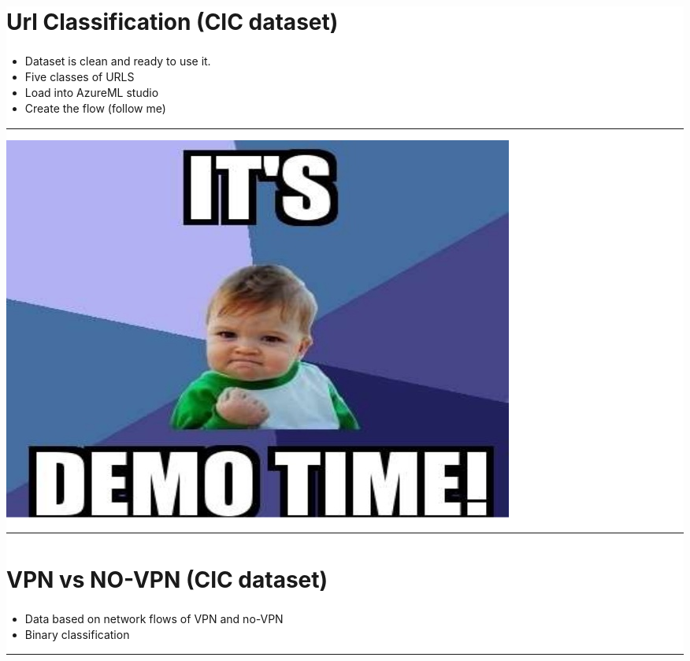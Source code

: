 # Url Classification (CIC dataset)

- Dataset is clean and ready to use it.
- Five classes of URLS
- Load into AzureML studio
- Create the flow (follow me)

---

![130%](imgs/demotime.jpg)

---

# VPN vs NO-VPN (CIC dataset)

- Data based on network flows of VPN and no-VPN 
- Binary classification

---
